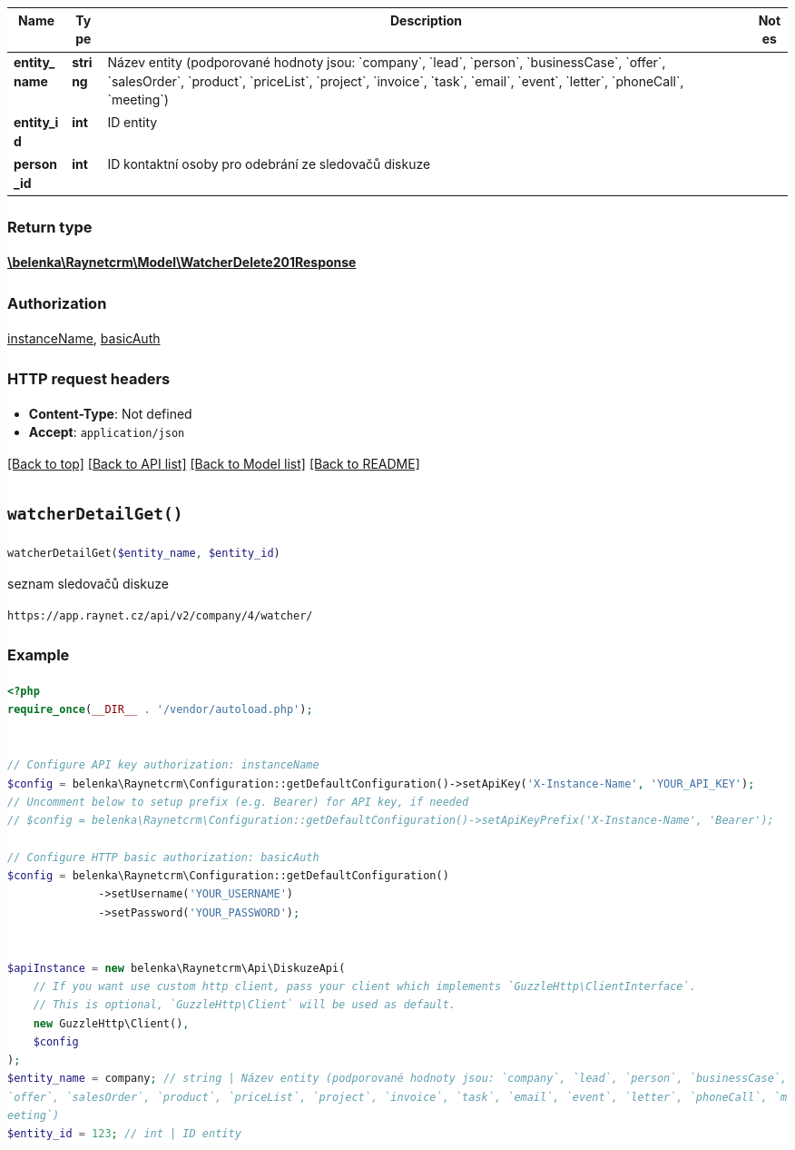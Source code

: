 | Name | Type | Description  | Notes |
| ------------- | ------------- | ------------- | ------------- |
| **entity_name** | **string**| Název entity (podporované hodnoty jsou: &#x60;company&#x60;, &#x60;lead&#x60;, &#x60;person&#x60;, &#x60;businessCase&#x60;, &#x60;offer&#x60;, &#x60;salesOrder&#x60;, &#x60;product&#x60;, &#x60;priceList&#x60;, &#x60;project&#x60;, &#x60;invoice&#x60;, &#x60;task&#x60;, &#x60;email&#x60;, &#x60;event&#x60;, &#x60;letter&#x60;, &#x60;phoneCall&#x60;, &#x60;meeting&#x60;) | |
| **entity_id** | **int**| ID entity | |
| **person_id** | **int**| ID kontaktní osoby pro odebrání ze sledovačů diskuze | |

### Return type

[**\belenka\Raynetcrm\Model\WatcherDelete201Response**](../Model/WatcherDelete201Response.md)

### Authorization

[instanceName](../../README.md#instanceName), [basicAuth](../../README.md#basicAuth)

### HTTP request headers

- **Content-Type**: Not defined
- **Accept**: `application/json`

[[Back to top]](#) [[Back to API list]](../../README.md#endpoints)
[[Back to Model list]](../../README.md#models)
[[Back to README]](../../README.md)

## `watcherDetailGet()`

```php
watcherDetailGet($entity_name, $entity_id)
```

seznam sledovačů diskuze

``` https://app.raynet.cz/api/v2/company/4/watcher/ ```

### Example

```php
<?php
require_once(__DIR__ . '/vendor/autoload.php');


// Configure API key authorization: instanceName
$config = belenka\Raynetcrm\Configuration::getDefaultConfiguration()->setApiKey('X-Instance-Name', 'YOUR_API_KEY');
// Uncomment below to setup prefix (e.g. Bearer) for API key, if needed
// $config = belenka\Raynetcrm\Configuration::getDefaultConfiguration()->setApiKeyPrefix('X-Instance-Name', 'Bearer');

// Configure HTTP basic authorization: basicAuth
$config = belenka\Raynetcrm\Configuration::getDefaultConfiguration()
              ->setUsername('YOUR_USERNAME')
              ->setPassword('YOUR_PASSWORD');


$apiInstance = new belenka\Raynetcrm\Api\DiskuzeApi(
    // If you want use custom http client, pass your client which implements `GuzzleHttp\ClientInterface`.
    // This is optional, `GuzzleHttp\Client` will be used as default.
    new GuzzleHttp\Client(),
    $config
);
$entity_name = company; // string | Název entity (podporované hodnoty jsou: `company`, `lead`, `person`, `businessCase`, `offer`, `salesOrder`, `product`, `priceList`, `project`, `invoice`, `task`, `email`, `event`, `letter`, `phoneCall`, `meeting`)
$entity_id = 123; // int | ID entity
```